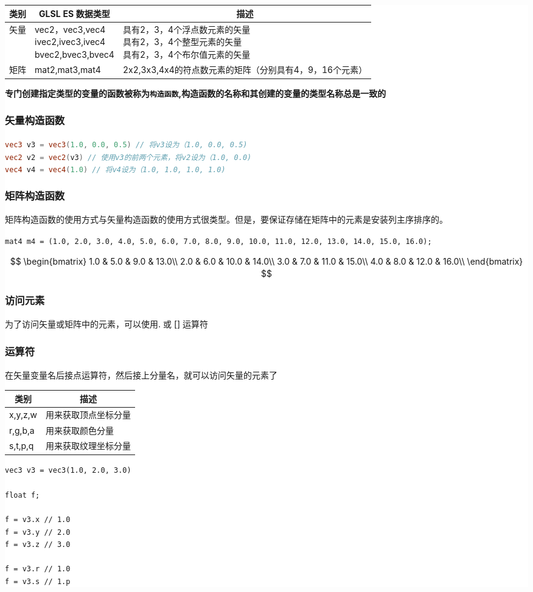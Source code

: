 | 类别 | GLSL ES 数据类型                                               | 描述                                                        |
|----|------------------------------------------------------------|-----------------------------------------------------------|
| 矢量 | vec2，vec3,vec4<br/>ivec2,ivec3,ivec4<br/>bvec2,bvec3,bvec4 | 具有2，3，4个浮点数元素的矢量<br/>具有2，3，4个整型元素的矢量<br/>具有2，3，4个布尔值元素的矢量 |
| 矩阵 | mat2,mat3,mat4                                             | 2x2,3x3,4x4的符点数元素的矩阵（分别具有4，9，16个元素）                       |

**专门创建指定类型的变量的函数被称为`构造函数`,构造函数的名称和其创建的变量的类型名称总是一致的**

### 矢量构造函数

```GLSL ES
vec3 v3 = vec3(1.0, 0.0, 0.5) // 将v3设为（1.0, 0.0, 0.5)
vec2 v2 = vec2(v3) // 使用v3的前两个元素，将v2设为（1.0, 0.0)
vec4 v4 = vec4(1.0) // 将v4设为（1.0, 1.0, 1.0, 1.0)
```

### 矩阵构造函数

矩阵构造函数的使用方式与矢量构造函数的使用方式很类型。但是，要保证存储在矩阵中的元素是安装列主序排序的。

```GLSE ES
mat4 m4 = (1.0, 2.0, 3.0, 4.0, 5.0, 6.0, 7.0, 8.0, 9.0, 10.0, 11.0, 12.0, 13.0, 14.0, 15.0, 16.0);
```

$$
\begin{bmatrix}
1.0 & 5.0 & 9.0 & 13.0\\
2.0 & 6.0 & 10.0 & 14.0\\
3.0 & 7.0 & 11.0 & 15.0\\
4.0 & 8.0 & 12.0 & 16.0\\
\end{bmatrix}
$$

### 访问元素

为了访问矢量或矩阵中的元素，可以使用. 或 [] 运算符

### 运算符

在矢量变量名后接点运算符，然后接上分量名，就可以访问矢量的元素了

| 类别      | 描述         |
|---------|------------|
| x,y,z,w | 用来获取顶点坐标分量 |
| r,g,b,a | 用来获取颜色分量   |
| s,t,p,q | 用来获取纹理坐标分量 |

```GLSE ES
vec3 v3 = vec3(1.0, 2.0, 3.0)

float f;

f = v3.x // 1.0
f = v3.y // 2.0
f = v3.z // 3.0

f = v3.r // 1.0
f = v3.s // 1.p

```
